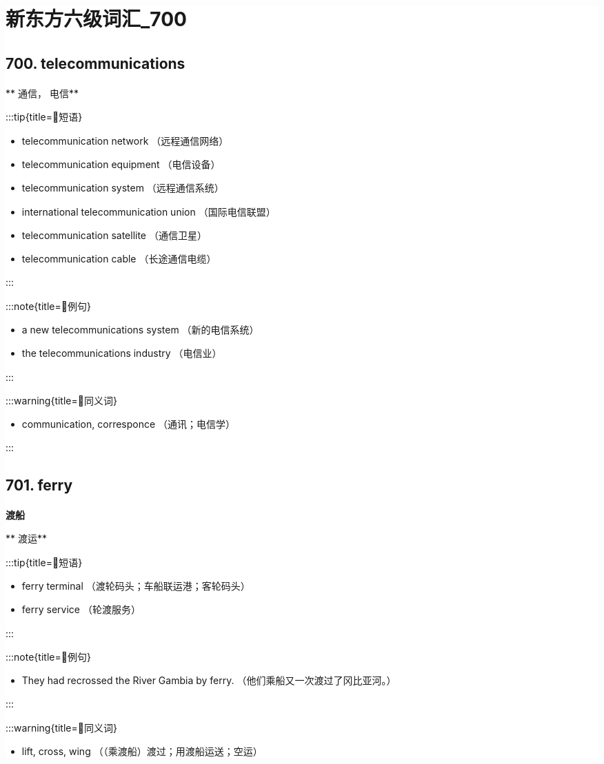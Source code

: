 # 新东方六级词汇_700

## 700. telecommunications

** 通信， 电信**

:::tip{title=🤩短语}

- telecommunication network （远程通信网络）

- telecommunication equipment （电信设备）

- telecommunication system （远程通信系统）

- international telecommunication union （国际电信联盟）

- telecommunication satellite （通信卫星）

- telecommunication cable （长途通信电缆）

:::

:::note{title=🎤例句}

- a new telecommunications system （新的电信系统）

- the telecommunications industry （电信业）

:::

:::warning{title=🤔同义词}

- communication, corresponce （通讯；电信学）

:::


## 701. ferry

**渡船**

** 渡运**

:::tip{title=🤩短语}

- ferry terminal （渡轮码头；车船联运港；客轮码头）

- ferry service （轮渡服务）

:::

:::note{title=🎤例句}

- They had recrossed the River Gambia by ferry. （他们乘船又一次渡过了冈比亚河。）

:::

:::warning{title=🤔同义词}

- lift, cross, wing （（乘渡船）渡过；用渡船运送；空运）
